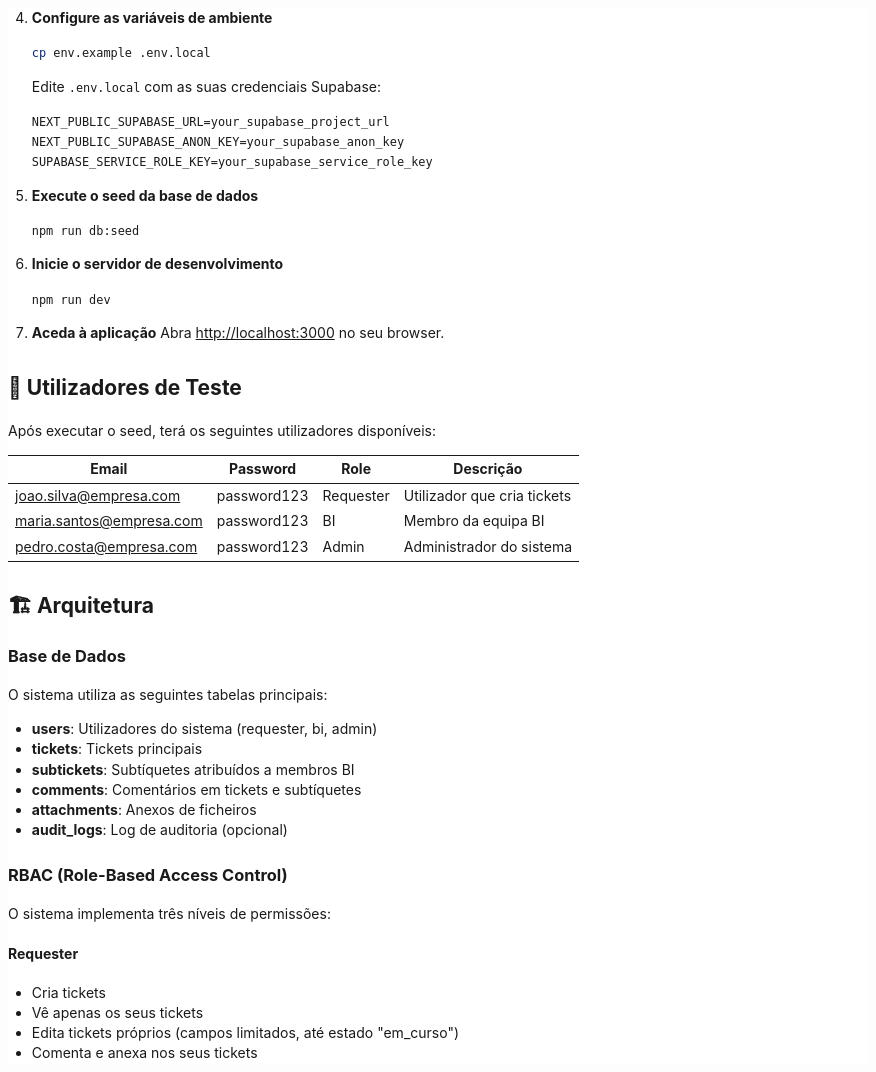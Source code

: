 4. **Configure as variáveis de ambiente**
   ```bash
   cp env.example .env.local
   ```
   
   Edite `.env.local` com as suas credenciais Supabase:
   ```env
   NEXT_PUBLIC_SUPABASE_URL=your_supabase_project_url
   NEXT_PUBLIC_SUPABASE_ANON_KEY=your_supabase_anon_key
   SUPABASE_SERVICE_ROLE_KEY=your_supabase_service_role_key
   ```

5. **Execute o seed da base de dados**
   ```bash
   npm run db:seed
   ```

6. **Inicie o servidor de desenvolvimento**
   ```bash
   npm run dev
   ```

7. **Aceda à aplicação**
   Abra [http://localhost:3000](http://localhost:3000) no seu browser.

## 👥 Utilizadores de Teste

Após executar o seed, terá os seguintes utilizadores disponíveis:

| Email | Password | Role | Descrição |
|-------|----------|------|-----------|
| joao.silva@empresa.com | password123 | Requester | Utilizador que cria tickets |
| maria.santos@empresa.com | password123 | BI | Membro da equipa BI |
| pedro.costa@empresa.com | password123 | Admin | Administrador do sistema |

## 🏗️ Arquitetura

### Base de Dados

O sistema utiliza as seguintes tabelas principais:

- **users**: Utilizadores do sistema (requester, bi, admin)
- **tickets**: Tickets principais
- **subtickets**: Subtíquetes atribuídos a membros BI
- **comments**: Comentários em tickets e subtíquetes
- **attachments**: Anexos de ficheiros
- **audit_logs**: Log de auditoria (opcional)

### RBAC (Role-Based Access Control)

O sistema implementa três níveis de permissões:

#### Requester
- Cria tickets
- Vê apenas os seus tickets
- Edita tickets próprios (campos limitados, até estado "em_curso")
- Comenta e anexa nos seus tickets
